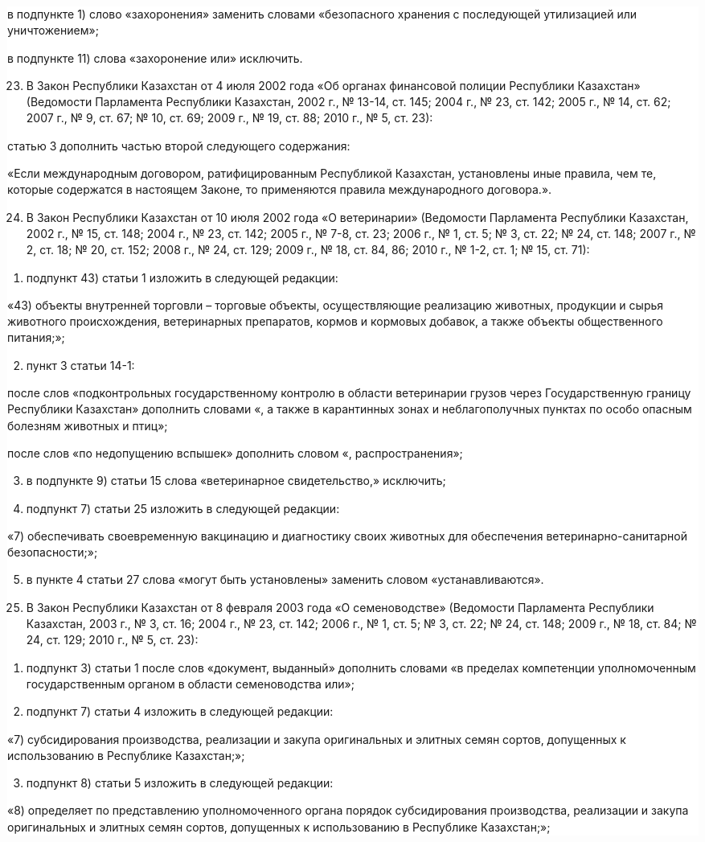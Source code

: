 в подпункте 1) слово «захоронения» заменить словами «безопасного хранения с последующей утилизацией или уничтожением»;

в подпункте 11) слова «захоронение или» исключить.

23. В Закон Республики Казахстан от 4 июля 2002 года «Об органах финансовой полиции Республики Казахстан» (Ведомости Парламента Республики Казахстан, 2002 г., № 13-14, ст. 145; 2004 г., № 23, ст. 142; 2005 г., № 14, ст. 62; 2007 г., № 9, ст. 67; № 10, ст. 69; 2009 г., № 19, ст. 88; 2010 г., № 5, ст. 23):

статью 3 дополнить частью второй следующего содержания:

«Если международным договором, ратифицированным Республикой Казахстан, установлены иные правила, чем те, которые содержатся в настоящем Законе, то применяются правила международного договора.».

24. В Закон Республики Казахстан от 10 июля 2002 года «О ветеринарии» (Ведомости Парламента Республики Казахстан, 2002 г., № 15, ст. 148; 2004 г., № 23, ст. 142; 2005 г., № 7-8, ст. 23; 2006 г., № 1, ст. 5; № 3, ст. 22; № 24, ст. 148; 2007 г., № 2, ст. 18; № 20, ст. 152; 2008 г., № 24, ст. 129; 2009 г., № 18, ст. 84, 86; 2010 г., № 1-2, ст. 1; № 15, ст. 71):

1) подпункт 43) статьи 1 изложить в следующей редакции:

«43) объекты внутренней торговли – торговые объекты, осуществляющие реализацию животных, продукции и сырья животного происхождения, ветеринарных препаратов, кормов и кормовых добавок, а также объекты общественного питания;»;

2) пункт 3 статьи 14-1:

после слов «подконтрольных государственному контролю в области ветеринарии грузов через Государственную границу Республики Казахстан» дополнить словами «, а также в карантинных зонах и неблагополучных пунктах по особо опасным болезням животных и птиц»;

после слов «по недопущению вспышек» дополнить словом «, распространения»;

3) в подпункте 9) статьи 15 слова «ветеринарное свидетельство,» исключить;

4) подпункт 7) статьи 25 изложить в следующей редакции:

«7) обеспечивать своевременную вакцинацию и диагностику своих животных для обеспечения ветеринарно-санитарной безопасности;»;

5) в пункте 4 статьи 27 слова «могут быть установлены» заменить словом «устанавливаются».

25. В Закон Республики Казахстан от 8 февраля 2003 года «О семеноводстве» (Ведомости Парламента Республики Казахстан, 2003 г., № 3, ст. 16; 2004 г., № 23, ст. 142; 2006 г., № 1, ст. 5; № 3, ст. 22; № 24, ст. 148; 2009 г., № 18, ст. 84; № 24, ст. 129; 2010 г., № 5, ст. 23):

1) подпункт 3) статьи 1 после слов «документ, выданный» дополнить словами «в пределах компетенции уполномоченным государственным органом в области семеноводства или»;

2) подпункт 7) статьи 4 изложить в следующей редакции:

«7) субсидирования производства, реализации и закупа оригинальных и элитных семян сортов, допущенных к использованию в Республике Казахстан;»;

3) подпункт 8) статьи 5 изложить в следующей редакции:

«8) определяет по представлению уполномоченного органа порядок субсидирования производства, реализации и закупа оригинальных и элитных семян сортов, допущенных к использованию в Республике Казахстан;»;
